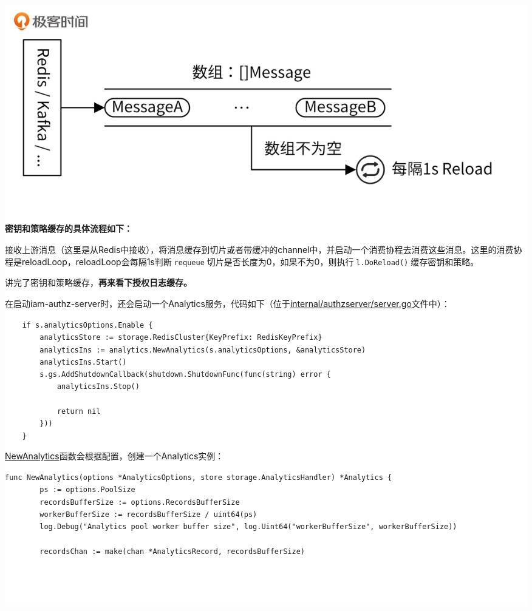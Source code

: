 <p><img src="assets/a6ccd0a1117c478d9279669e0b01d199.jpg" alt="" /></p>

<p><strong>密钥和策略缓存的具体流程如下：</strong></p>

<p>接收上游消息（这里是从Redis中接收），将消息缓存到切片或者带缓冲的channel中，并启动一个消费协程去消费这些消息。这里的消费协程是reloadLoop，reloadLoop会每隔1s判断 <code>requeue</code> 切片是否长度为0，如果不为0，则执行 <code>l.DoReload()</code> 缓存密钥和策略。</p>

<p>讲完了密钥和策略缓存，<strong>再</strong><strong>来</strong><strong>看下授权日志缓存。</strong></p>

<p>在启动iam-authz-server时，还会启动一个Analytics服务，代码如下（位于<a href="https://github.com/marmotedu/iam/blob/v1.0.6/internal/authzserver/server.go#L147-L156" target="_blank">internal/authzserver/server.go</a>文件中）：</p>

<pre><code class="language-go">    if s.analyticsOptions.Enable {    
        analyticsStore := storage.RedisCluster{KeyPrefix: RedisKeyPrefix}    
        analyticsIns := analytics.NewAnalytics(s.analyticsOptions, &amp;analyticsStore)    
        analyticsIns.Start()    
        s.gs.AddShutdownCallback(shutdown.ShutdownFunc(func(string) error {    
            analyticsIns.Stop()    
    
            return nil    
        }))    
    }
</code></pre>

<p><a href="https://github.com/marmotedu/iam/blob/v1.0.6/internal/authzserver/analytics/analytics.go#L64-L79" target="_blank">NewAnalytics</a>函数会根据配置，创建一个Analytics实例：</p>

<pre><code class="language-go">func NewAnalytics(options *AnalyticsOptions, store storage.AnalyticsHandler) *Analytics {
		ps := options.PoolSize
		recordsBufferSize := options.RecordsBufferSize
		workerBufferSize := recordsBufferSize / uint64(ps)
		log.Debug(&quot;Analytics pool worker buffer size&quot;, log.Uint64(&quot;workerBufferSize&quot;, workerBufferSize))
	
		recordsChan := make(chan *AnalyticsRecord, recordsBufferSize)
	